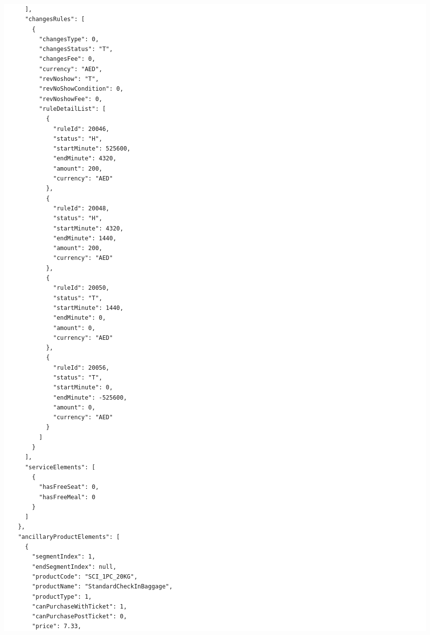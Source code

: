 ```
      ],
      "changesRules": [
        {
          "changesType": 0,
          "changesStatus": "T",
          "changesFee": 0,
          "currency": "AED",
          "revNoshow": "T",
          "revNoShowCondition": 0,
          "revNoshowFee": 0,
          "ruleDetailList": [
            {
              "ruleId": 20046,
              "status": "H",
              "startMinute": 525600,
              "endMinute": 4320,
              "amount": 200,
              "currency": "AED"
            },
            {
              "ruleId": 20048,
              "status": "H",
              "startMinute": 4320,
              "endMinute": 1440,
              "amount": 200,
              "currency": "AED"
            },
            {
              "ruleId": 20050,
              "status": "T",
              "startMinute": 1440,
              "endMinute": 0,
              "amount": 0,
              "currency": "AED"
            },
            {
              "ruleId": 20056,
              "status": "T",
              "startMinute": 0,
              "endMinute": -525600,
              "amount": 0,
              "currency": "AED"
            }
          ]
        }
      ],
      "serviceElements": [
        {
          "hasFreeSeat": 0,
          "hasFreeMeal": 0
        }
      ]
    },
    "ancillaryProductElements": [
      {
        "segmentIndex": 1,
        "endSegmentIndex": null,
        "productCode": "SCI_1PC_20KG",
        "productName": "StandardCheckInBaggage",
        "productType": 1,
        "canPurchaseWithTicket": 1,
        "canPurchasePostTicket": 0,
        "price": 7.33,
```